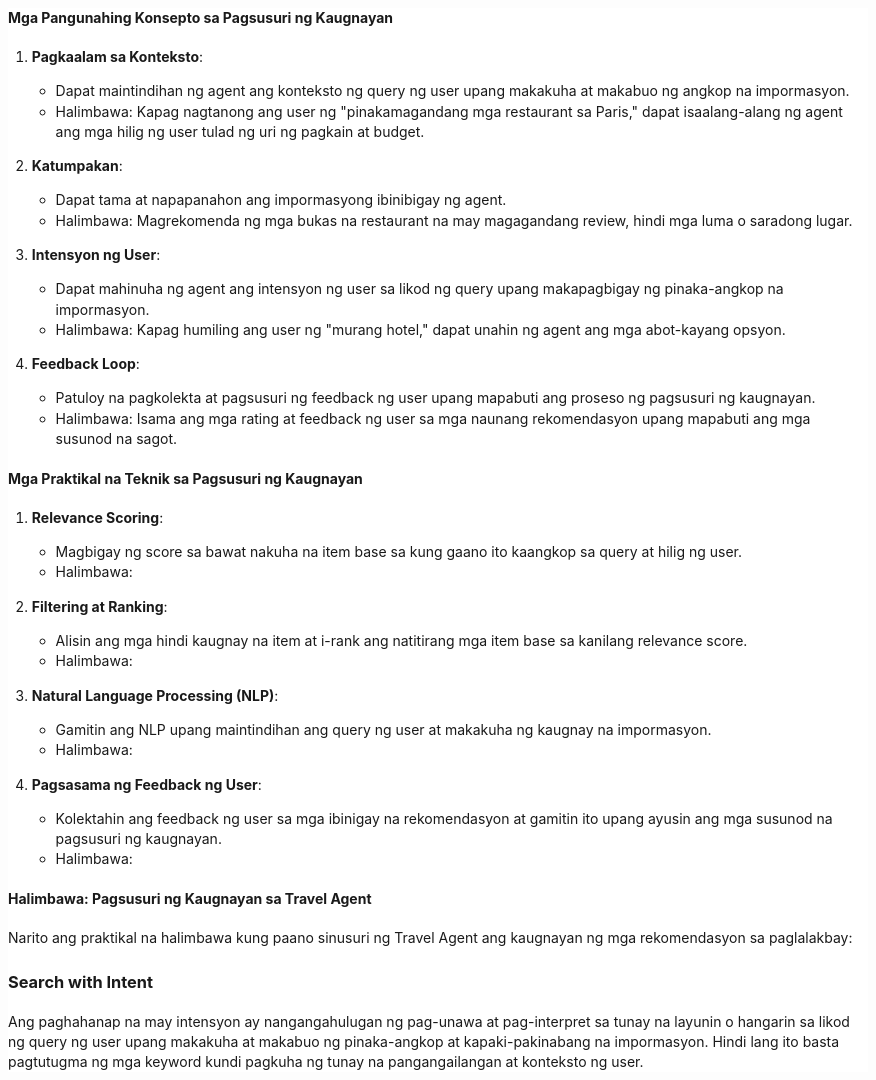 #### Mga Pangunahing Konsepto sa Pagsusuri ng Kaugnayan

1. **Pagkaalam sa Konteksto**:
   - Dapat maintindihan ng agent ang konteksto ng query ng user upang makakuha at makabuo ng angkop na impormasyon.
   - Halimbawa: Kapag nagtanong ang user ng "pinakamagandang mga restaurant sa Paris," dapat isaalang-alang ng agent ang mga hilig ng user tulad ng uri ng pagkain at budget.

2. **Katumpakan**:
   - Dapat tama at napapanahon ang impormasyong ibinibigay ng agent.
   - Halimbawa: Magrekomenda ng mga bukas na restaurant na may magagandang review, hindi mga luma o saradong lugar.

3. **Intensyon ng User**:
   - Dapat mahinuha ng agent ang intensyon ng user sa likod ng query upang makapagbigay ng pinaka-angkop na impormasyon.
   - Halimbawa: Kapag humiling ang user ng "murang hotel," dapat unahin ng agent ang mga abot-kayang opsyon.

4. **Feedback Loop**:
   - Patuloy na pagkolekta at pagsusuri ng feedback ng user upang mapabuti ang proseso ng pagsusuri ng kaugnayan.
   - Halimbawa: Isama ang mga rating at feedback ng user sa mga naunang rekomendasyon upang mapabuti ang mga susunod na sagot.

#### Mga Praktikal na Teknik sa Pagsusuri ng Kaugnayan

1. **Relevance Scoring**:
   - Magbigay ng score sa bawat nakuha na item base sa kung gaano ito kaangkop sa query at hilig ng user.
   - Halimbawa:

2. **Filtering at Ranking**:
   - Alisin ang mga hindi kaugnay na item at i-rank ang natitirang mga item base sa kanilang relevance score.
   - Halimbawa:

3. **Natural Language Processing (NLP)**:
   - Gamitin ang NLP upang maintindihan ang query ng user at makakuha ng kaugnay na impormasyon.
   - Halimbawa:

4. **Pagsasama ng Feedback ng User**:
   - Kolektahin ang feedback ng user sa mga ibinigay na rekomendasyon at gamitin ito upang ayusin ang mga susunod na pagsusuri ng kaugnayan.
   - Halimbawa:

#### Halimbawa: Pagsusuri ng Kaugnayan sa Travel Agent

Narito ang praktikal na halimbawa kung paano sinusuri ng Travel Agent ang kaugnayan ng mga rekomendasyon sa paglalakbay:

### Search with Intent

Ang paghahanap na may intensyon ay nangangahulugan ng pag-unawa at pag-interpret sa tunay na layunin o hangarin sa likod ng query ng user upang makakuha at makabuo ng pinaka-angkop at kapaki-pakinabang na impormasyon. Hindi lang ito basta pagtutugma ng mga keyword kundi pagkuha ng tunay na pangangailangan at konteksto ng user.
